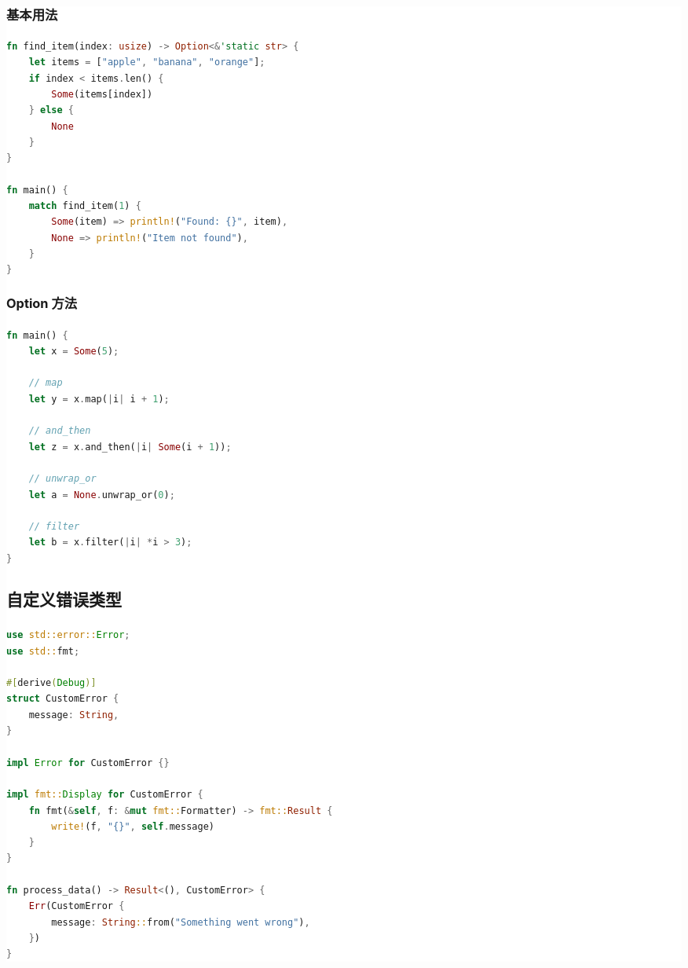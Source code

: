 ### 基本用法

```rust
fn find_item(index: usize) -> Option<&'static str> {
    let items = ["apple", "banana", "orange"];
    if index < items.len() {
        Some(items[index])
    } else {
        None
    }
}

fn main() {
    match find_item(1) {
        Some(item) => println!("Found: {}", item),
        None => println!("Item not found"),
    }
}
```

### Option 方法

```rust
fn main() {
    let x = Some(5);
    
    // map
    let y = x.map(|i| i + 1);
    
    // and_then
    let z = x.and_then(|i| Some(i + 1));
    
    // unwrap_or
    let a = None.unwrap_or(0);
    
    // filter
    let b = x.filter(|i| *i > 3);
}
```

## 自定义错误类型

```rust
use std::error::Error;
use std::fmt;

#[derive(Debug)]
struct CustomError {
    message: String,
}

impl Error for CustomError {}

impl fmt::Display for CustomError {
    fn fmt(&self, f: &mut fmt::Formatter) -> fmt::Result {
        write!(f, "{}", self.message)
    }
}

fn process_data() -> Result<(), CustomError> {
    Err(CustomError {
        message: String::from("Something went wrong"),
    })
}
```